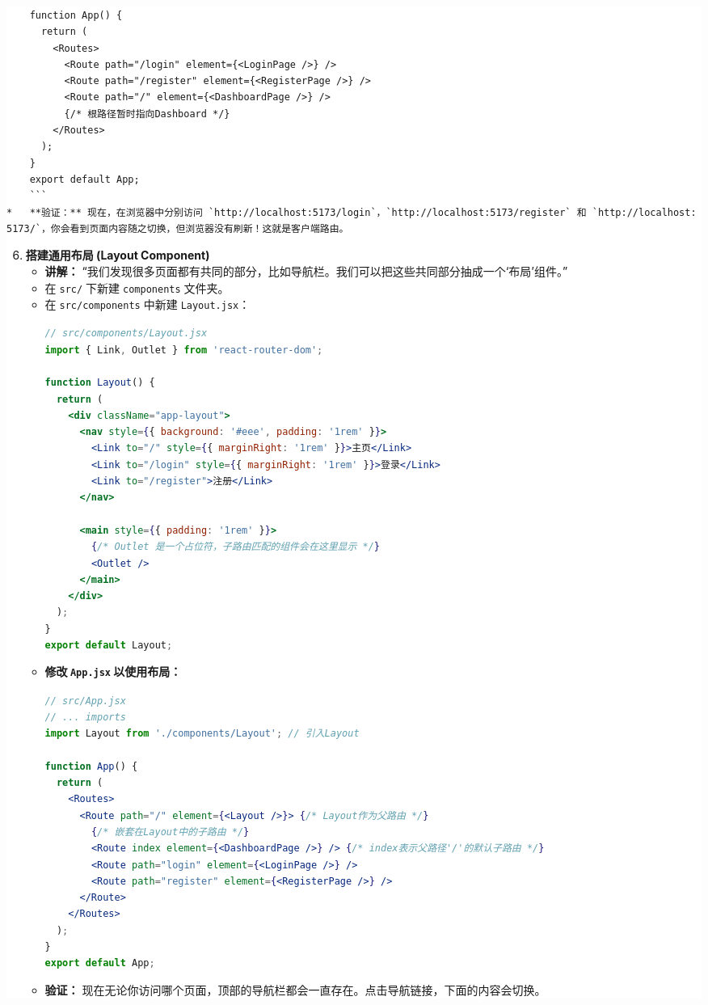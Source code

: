         function App() {
          return (
            <Routes>
              <Route path="/login" element={<LoginPage />} />
              <Route path="/register" element={<RegisterPage />} />
              <Route path="/" element={<DashboardPage />} /> 
              {/* 根路径暂时指向Dashboard */}
            </Routes>
          );
        }
        export default App;
        ```
    *   **验证：** 现在，在浏览器中分别访问 `http://localhost:5173/login`，`http://localhost:5173/register` 和 `http://localhost:5173/`，你会看到页面内容随之切换，但浏览器没有刷新！这就是客户端路由。

6.  **搭建通用布局 (Layout Component)**
    *   **讲解：** “我们发现很多页面都有共同的部分，比如导航栏。我们可以把这些共同部分抽成一个‘布局’组件。”
    *   在 `src/` 下新建 `components` 文件夹。
    *   在 `src/components` 中新建 `Layout.jsx`：
        ```jsx
        // src/components/Layout.jsx
        import { Link, Outlet } from 'react-router-dom';

        function Layout() {
          return (
            <div className="app-layout">
              <nav style={{ background: '#eee', padding: '1rem' }}>
                <Link to="/" style={{ marginRight: '1rem' }}>主页</Link>
                <Link to="/login" style={{ marginRight: '1rem' }}>登录</Link>
                <Link to="/register">注册</Link>
              </nav>
              
              <main style={{ padding: '1rem' }}>
                {/* Outlet 是一个占位符，子路由匹配的组件会在这里显示 */}
                <Outlet /> 
              </main>
            </div>
          );
        }
        export default Layout;
        ```
    *   **修改 `App.jsx` 以使用布局：**
        ```jsx
        // src/App.jsx
        // ... imports
        import Layout from './components/Layout'; // 引入Layout

        function App() {
          return (
            <Routes>
              <Route path="/" element={<Layout />}> {/* Layout作为父路由 */}
                {/* 嵌套在Layout中的子路由 */}
                <Route index element={<DashboardPage />} /> {/* index表示父路径'/'的默认子路由 */}
                <Route path="login" element={<LoginPage />} />
                <Route path="register" element={<RegisterPage />} />
              </Route>
            </Routes>
          );
        }
        export default App;
        ```
    *   **验证：** 现在无论你访问哪个页面，顶部的导航栏都会一直存在。点击导航链接，下面的内容会切换。
